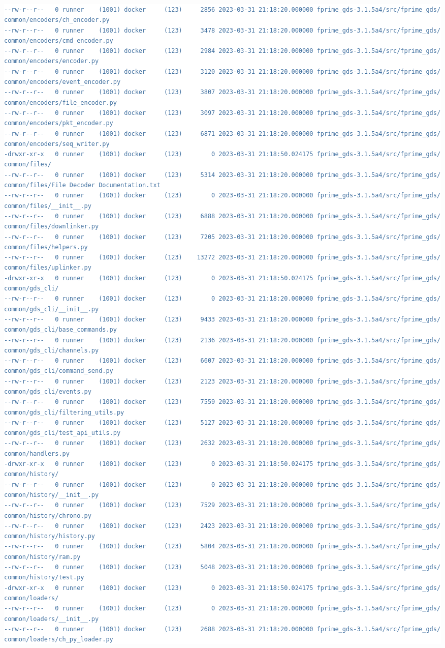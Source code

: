 ```diff
--rw-r--r--   0 runner    (1001) docker     (123)     2856 2023-03-31 21:18:20.000000 fprime_gds-3.1.5a4/src/fprime_gds/common/encoders/ch_encoder.py
--rw-r--r--   0 runner    (1001) docker     (123)     3478 2023-03-31 21:18:20.000000 fprime_gds-3.1.5a4/src/fprime_gds/common/encoders/cmd_encoder.py
--rw-r--r--   0 runner    (1001) docker     (123)     2984 2023-03-31 21:18:20.000000 fprime_gds-3.1.5a4/src/fprime_gds/common/encoders/encoder.py
--rw-r--r--   0 runner    (1001) docker     (123)     3120 2023-03-31 21:18:20.000000 fprime_gds-3.1.5a4/src/fprime_gds/common/encoders/event_encoder.py
--rw-r--r--   0 runner    (1001) docker     (123)     3807 2023-03-31 21:18:20.000000 fprime_gds-3.1.5a4/src/fprime_gds/common/encoders/file_encoder.py
--rw-r--r--   0 runner    (1001) docker     (123)     3097 2023-03-31 21:18:20.000000 fprime_gds-3.1.5a4/src/fprime_gds/common/encoders/pkt_encoder.py
--rw-r--r--   0 runner    (1001) docker     (123)     6871 2023-03-31 21:18:20.000000 fprime_gds-3.1.5a4/src/fprime_gds/common/encoders/seq_writer.py
-drwxr-xr-x   0 runner    (1001) docker     (123)        0 2023-03-31 21:18:50.024175 fprime_gds-3.1.5a4/src/fprime_gds/common/files/
--rw-r--r--   0 runner    (1001) docker     (123)     5314 2023-03-31 21:18:20.000000 fprime_gds-3.1.5a4/src/fprime_gds/common/files/File Decoder Documentation.txt
--rw-r--r--   0 runner    (1001) docker     (123)        0 2023-03-31 21:18:20.000000 fprime_gds-3.1.5a4/src/fprime_gds/common/files/__init__.py
--rw-r--r--   0 runner    (1001) docker     (123)     6888 2023-03-31 21:18:20.000000 fprime_gds-3.1.5a4/src/fprime_gds/common/files/downlinker.py
--rw-r--r--   0 runner    (1001) docker     (123)     7205 2023-03-31 21:18:20.000000 fprime_gds-3.1.5a4/src/fprime_gds/common/files/helpers.py
--rw-r--r--   0 runner    (1001) docker     (123)    13272 2023-03-31 21:18:20.000000 fprime_gds-3.1.5a4/src/fprime_gds/common/files/uplinker.py
-drwxr-xr-x   0 runner    (1001) docker     (123)        0 2023-03-31 21:18:50.024175 fprime_gds-3.1.5a4/src/fprime_gds/common/gds_cli/
--rw-r--r--   0 runner    (1001) docker     (123)        0 2023-03-31 21:18:20.000000 fprime_gds-3.1.5a4/src/fprime_gds/common/gds_cli/__init__.py
--rw-r--r--   0 runner    (1001) docker     (123)     9433 2023-03-31 21:18:20.000000 fprime_gds-3.1.5a4/src/fprime_gds/common/gds_cli/base_commands.py
--rw-r--r--   0 runner    (1001) docker     (123)     2136 2023-03-31 21:18:20.000000 fprime_gds-3.1.5a4/src/fprime_gds/common/gds_cli/channels.py
--rw-r--r--   0 runner    (1001) docker     (123)     6607 2023-03-31 21:18:20.000000 fprime_gds-3.1.5a4/src/fprime_gds/common/gds_cli/command_send.py
--rw-r--r--   0 runner    (1001) docker     (123)     2123 2023-03-31 21:18:20.000000 fprime_gds-3.1.5a4/src/fprime_gds/common/gds_cli/events.py
--rw-r--r--   0 runner    (1001) docker     (123)     7559 2023-03-31 21:18:20.000000 fprime_gds-3.1.5a4/src/fprime_gds/common/gds_cli/filtering_utils.py
--rw-r--r--   0 runner    (1001) docker     (123)     5127 2023-03-31 21:18:20.000000 fprime_gds-3.1.5a4/src/fprime_gds/common/gds_cli/test_api_utils.py
--rw-r--r--   0 runner    (1001) docker     (123)     2632 2023-03-31 21:18:20.000000 fprime_gds-3.1.5a4/src/fprime_gds/common/handlers.py
-drwxr-xr-x   0 runner    (1001) docker     (123)        0 2023-03-31 21:18:50.024175 fprime_gds-3.1.5a4/src/fprime_gds/common/history/
--rw-r--r--   0 runner    (1001) docker     (123)        0 2023-03-31 21:18:20.000000 fprime_gds-3.1.5a4/src/fprime_gds/common/history/__init__.py
--rw-r--r--   0 runner    (1001) docker     (123)     7529 2023-03-31 21:18:20.000000 fprime_gds-3.1.5a4/src/fprime_gds/common/history/chrono.py
--rw-r--r--   0 runner    (1001) docker     (123)     2423 2023-03-31 21:18:20.000000 fprime_gds-3.1.5a4/src/fprime_gds/common/history/history.py
--rw-r--r--   0 runner    (1001) docker     (123)     5804 2023-03-31 21:18:20.000000 fprime_gds-3.1.5a4/src/fprime_gds/common/history/ram.py
--rw-r--r--   0 runner    (1001) docker     (123)     5048 2023-03-31 21:18:20.000000 fprime_gds-3.1.5a4/src/fprime_gds/common/history/test.py
-drwxr-xr-x   0 runner    (1001) docker     (123)        0 2023-03-31 21:18:50.024175 fprime_gds-3.1.5a4/src/fprime_gds/common/loaders/
--rw-r--r--   0 runner    (1001) docker     (123)        0 2023-03-31 21:18:20.000000 fprime_gds-3.1.5a4/src/fprime_gds/common/loaders/__init__.py
--rw-r--r--   0 runner    (1001) docker     (123)     2688 2023-03-31 21:18:20.000000 fprime_gds-3.1.5a4/src/fprime_gds/common/loaders/ch_py_loader.py
```